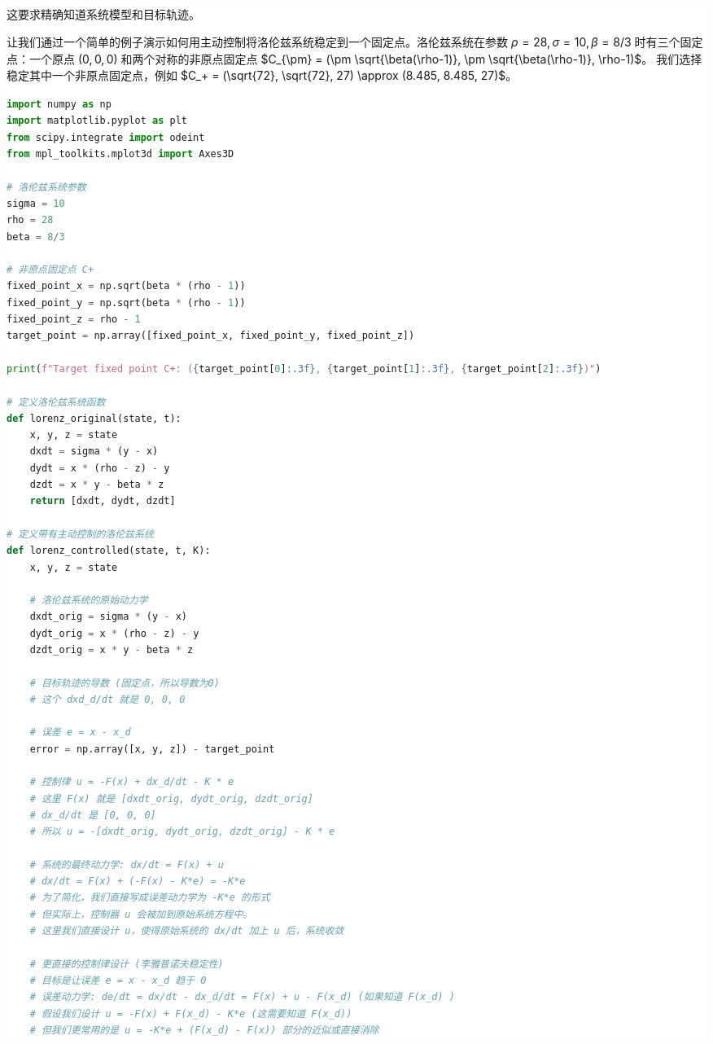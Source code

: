 这要求精确知道系统模型和目标轨迹。

让我们通过一个简单的例子演示如何用主动控制将洛伦兹系统稳定到一个固定点。洛伦兹系统在参数 $\rho=28, \sigma=10, \beta=8/3$ 时有三个固定点：一个原点 $(0,0,0)$ 和两个对称的非原点固定点 $C_{\pm} = (\pm \sqrt{\beta(\rho-1)}, \pm \sqrt{\beta(\rho-1)}, \rho-1)$。
我们选择稳定其中一个非原点固定点，例如 $C_+ = (\sqrt{72}, \sqrt{72}, 27) \approx (8.485, 8.485, 27)$。

```python
import numpy as np
import matplotlib.pyplot as plt
from scipy.integrate import odeint
from mpl_toolkits.mplot3d import Axes3D

# 洛伦兹系统参数
sigma = 10
rho = 28
beta = 8/3

# 非原点固定点 C+
fixed_point_x = np.sqrt(beta * (rho - 1))
fixed_point_y = np.sqrt(beta * (rho - 1))
fixed_point_z = rho - 1
target_point = np.array([fixed_point_x, fixed_point_y, fixed_point_z])

print(f"Target fixed point C+: ({target_point[0]:.3f}, {target_point[1]:.3f}, {target_point[2]:.3f})")

# 定义洛伦兹系统函数
def lorenz_original(state, t):
    x, y, z = state
    dxdt = sigma * (y - x)
    dydt = x * (rho - z) - y
    dzdt = x * y - beta * z
    return [dxdt, dydt, dzdt]

# 定义带有主动控制的洛伦兹系统
def lorenz_controlled(state, t, K):
    x, y, z = state
    
    # 洛伦兹系统的原始动力学
    dxdt_orig = sigma * (y - x)
    dydt_orig = x * (rho - z) - y
    dzdt_orig = x * y - beta * z
    
    # 目标轨迹的导数 (固定点，所以导数为0)
    # 这个 dxd_d/dt 就是 0, 0, 0
    
    # 误差 e = x - x_d
    error = np.array([x, y, z]) - target_point
    
    # 控制律 u = -F(x) + dx_d/dt - K * e
    # 这里 F(x) 就是 [dxdt_orig, dydt_orig, dzdt_orig]
    # dx_d/dt 是 [0, 0, 0]
    # 所以 u = -[dxdt_orig, dydt_orig, dzdt_orig] - K * e
    
    # 系统的最终动力学: dx/dt = F(x) + u
    # dx/dt = F(x) + (-F(x) - K*e) = -K*e
    # 为了简化，我们直接写成误差动力学为 -K*e 的形式
    # 但实际上，控制器 u 会被加到原始系统方程中。
    # 这里我们直接设计 u，使得原始系统的 dx/dt 加上 u 后，系统收敛
    
    # 更直接的控制律设计 (李雅普诺夫稳定性)
    # 目标是让误差 e = x - x_d 趋于 0
    # 误差动力学: de/dt = dx/dt - dx_d/dt = F(x) + u - F(x_d) (如果知道 F(x_d) )
    # 假设我们设计 u = -F(x) + F(x_d) - K*e (这需要知道 F(x_d))
    # 但我们更常用的是 u = -K*e + (F(x_d) - F(x)) 部分的近似或直接消除
```